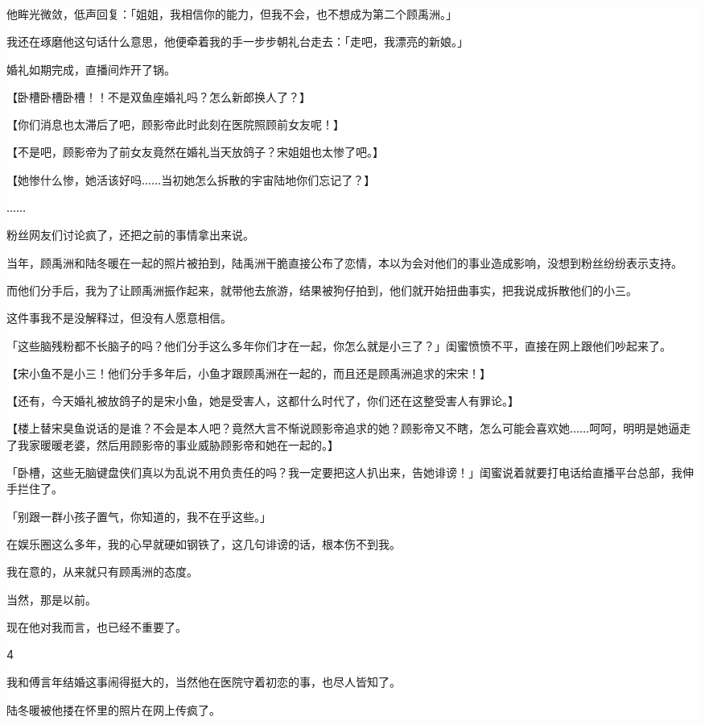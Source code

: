 他眸光微敛，低声回复：「姐姐，我相信你的能力，但我不会，也不想成为第二个顾禹洲。」


我还在琢磨他这句话什么意思，他便牵着我的手一步步朝礼台走去：「走吧，我漂亮的新娘。」


婚礼如期完成，直播间炸开了锅。


【卧槽卧槽卧槽！！不是双鱼座婚礼吗？怎么新郎换人了？】


【你们消息也太滞后了吧，顾影帝此时此刻在医院照顾前女友呢！】


【不是吧，顾影帝为了前女友竟然在婚礼当天放鸽子？宋姐姐也太惨了吧。】


【她惨什么惨，她活该好吗……当初她怎么拆散的宇宙陆地你们忘记了？】


……


粉丝网友们讨论疯了，还把之前的事情拿出来说。


当年，顾禹洲和陆冬暖在一起的照片被拍到，陆禹洲干脆直接公布了恋情，本以为会对他们的事业造成影响，没想到粉丝纷纷表示支持。


而他们分手后，我为了让顾禹洲振作起来，就带他去旅游，结果被狗仔拍到，他们就开始扭曲事实，把我说成拆散他们的小三。


这件事我不是没解释过，但没有人愿意相信。


「这些脑残粉都不长脑子的吗？他们分手这么多年你们才在一起，你怎么就是小三了？」闺蜜愤愤不平，直接在网上跟他们吵起来了。


【宋小鱼不是小三！他们分手多年后，小鱼才跟顾禹洲在一起的，而且还是顾禹洲追求的宋宋！】


【还有，今天婚礼被放鸽子的是宋小鱼，她是受害人，这都什么时代了，你们还在这整受害人有罪论。】


【楼上替宋臭鱼说话的是谁？不会是本人吧？竟然大言不惭说顾影帝追求的她？顾影帝又不瞎，怎么可能会喜欢她……呵呵，明明是她逼走了我家暖暖老婆，然后用顾影帝的事业威胁顾影帝和她在一起的。】


「卧槽，这些无脑键盘侠们真以为乱说不用负责任的吗？我一定要把这人扒出来，告她诽谤！」闺蜜说着就要打电话给直播平台总部，我伸手拦住了。


「别跟一群小孩子置气，你知道的，我不在乎这些。」


在娱乐圈这么多年，我的心早就硬如钢铁了，这几句诽谤的话，根本伤不到我。


我在意的，从来就只有顾禹洲的态度。


当然，那是以前。


现在他对我而言，也已经不重要了。


4


我和傅言年结婚这事闹得挺大的，当然他在医院守着初恋的事，也尽人皆知了。


陆冬暖被他搂在怀里的照片在网上传疯了。
